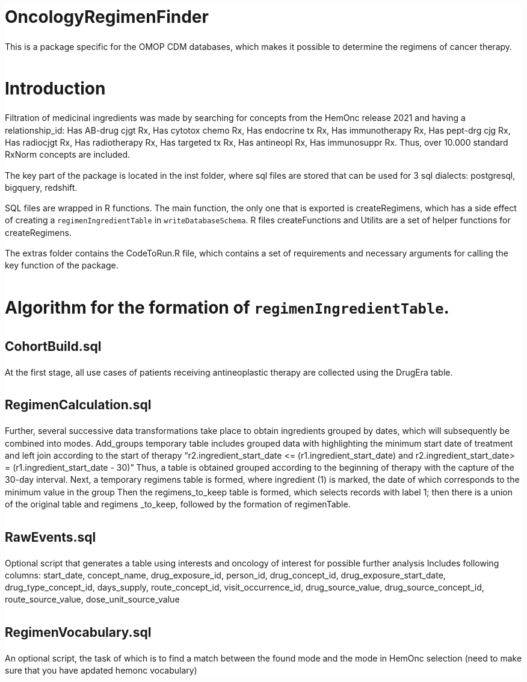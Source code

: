 OncologyRegimenFinder
====================
This is a package specific for the OMOP СDM databases, which makes it possible to determine the regimens of  cancer therapy.

Introduction
============

Filtration of medicinal ingredients was made by searching for concepts from the HemOnc release 2021 and having a relationship_id: 
Has AB-drug cjgt Rx, Has cytotox chemo Rx, Has endocrine tx Rx, Has immunotherapy Rx, Has pept-drg cjg Rx, Has radiocjgt Rx, Has radiotherapy Rx, Has targeted tx Rx, Has antineopl Rx, Has immunosuppr Rx.
Thus, over 10.000 standard RxNorm concepts are included.

The key part of the package is located in the inst folder, where sql files are stored that can be used for 3 sql dialects: postgresql, bigquery, redshift.

SQL files are wrapped in R functions. The main function, the only one that is exported is createRegimens, which has a side effect of creating a `regimenIngredientTable` in `writeDatabaseSchema`.
R files createFunctions and Utilits are a set of helper functions for createRegimens.

The extras folder contains the CodeToRun.R file, which contains a set of requirements and necessary arguments for calling the key function of the package.

# Algorithm for the formation of `regimenIngredientTable`.


## CohortBuild.sql
At the first stage, all use cases of patients receiving antineoplastic therapy are collected using the DrugEra table.
## RegimenCalculation.sql
Further, several successive data transformations take place to obtain ingredients grouped by dates, which will subsequently be combined into modes.
Add_groups temporary table includes grouped data with highlighting the minimum start date of treatment and left join according to the start of therapy “r2.ingredient_start_date <= (r1.ingredient_start_date) and
  r2.ingredient_start_date> = (r1.ingredient_start_date - 30)”
Thus, a table is obtained grouped according to the beginning of therapy with the capture of the 30-day interval.
Next, a temporary regimens table is formed, where ingredient (1) is marked, the date of which corresponds to the minimum value in the group
Then the regimens_to_keep table is formed, which selects records with label 1; then there is a union of the original table and regimens _to_keep, followed by the formation of regimenTable.
## RawEvents.sql
Optional script that generates a table using interests and oncology of interest for possible further analysis
Includes following columns: 
     start_date,  concept_name,   drug_exposure_id,  person_id,   drug_concept_id,  drug_exposure_start_date, drug_type_concept_id, days_supply, route_concept_id,
	   visit_occurrence_id, drug_source_value,  drug_source_concept_id, route_source_value, dose_unit_source_value
## RegimenVocabulary.sql
An optional script, the task of which is to find a match between the found mode and the mode in HemOnc selection (need to make sure that you have apdated hemonc vocabulary)
